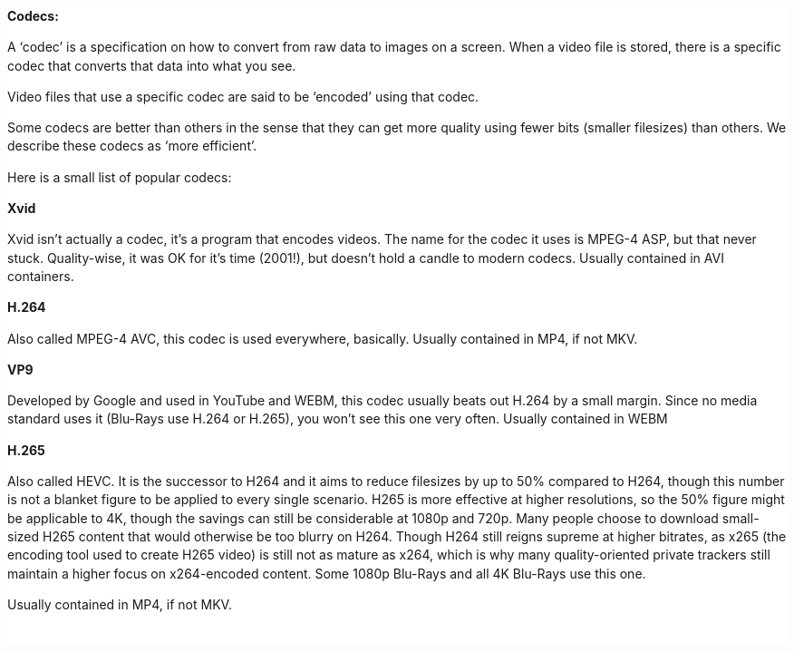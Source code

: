 
**Codecs:**



A ‘codec’ is a specification on how to convert from raw data to images on a screen. When a video file is stored, there is a specific codec that converts that data into what you see.



Video files that use a specific codec are said to be ‘encoded’ using that codec.



Some codecs are better than others in the sense that they can get more quality using fewer bits (smaller filesizes) than others. We describe these codecs as ‘more efficient’.



Here is a small list of popular codecs:



**Xvid**



Xvid isn’t actually a codec, it’s a program that encodes videos. The name for the codec it uses is MPEG-4 ASP, but that never stuck. Quality-wise, it was OK for it’s time (2001!), but doesn’t hold a candle to modern codecs. Usually contained in AVI containers.



**H.264**



Also called MPEG-4 AVC, this codec is used everywhere, basically. Usually contained in MP4, if not MKV.

**VP9**



Developed by Google and used in YouTube and WEBM, this codec usually beats out H.264 by a small margin. Since no media standard uses it (Blu-Rays use H.264 or H.265), you won’t see this one very often. Usually contained in WEBM



**H.265**



Also called HEVC. It is the successor to H264 and it aims to reduce filesizes by up to 50% compared to H264, though this number is not a blanket figure to be applied to every single scenario. H265 is more effective at higher resolutions, so the 50% figure might be applicable to 4K, though the savings can still be considerable at 1080p and 720p. Many people choose to download small-sized H265 content that would otherwise be too blurry on H264. Though H264 still reigns supreme at higher bitrates, as x265 (the encoding tool used to create H265 video) is still not as mature as x264, which is why many quality-oriented private trackers still maintain a higher focus on x264-encoded content. Some 1080p Blu-Rays and all 4K Blu-Rays use this one.



Usually contained in MP4, if not MKV.



&nbsp;
